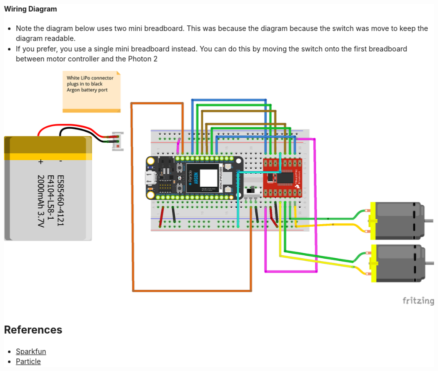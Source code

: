 #### Wiring Diagram

* Note the diagram below uses two mini breadboard. This was because the diagram because the switch was move to keep the diagram readable.
* If you prefer, you use a single mini breadboard instead. You can do this by moving the switch onto the first breadboard between motor controller and the Photon 2

<img src="guide_build_chassis_robot_chassis.assets/1572472040619.png" style="width:1000px" />




## References

* [Sparkfun](https://www.sparkfun.com/products/13853)
* [Particle](https://docs.particle.io/reference/datasheets/wi-fi/photon-2-datasheet/)
